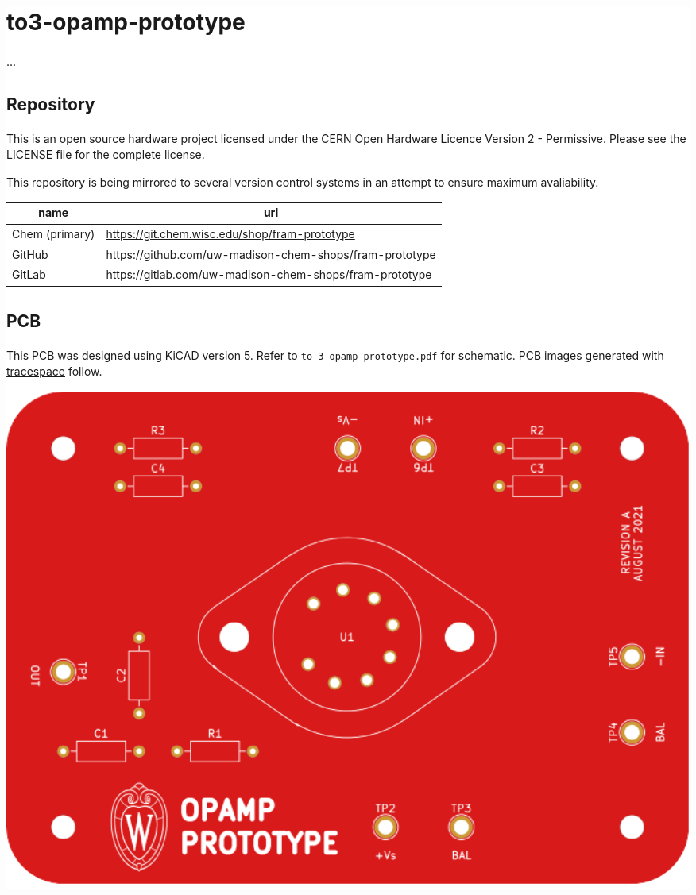 # to3-opamp-prototype

...

## Repository

This is an open source hardware project licensed under the CERN Open Hardware Licence Version 2 - Permissive.
Please see the LICENSE file for the complete license.

This repository is being mirrored to several version control systems in an attempt to ensure maximum avaliability.

| name           | url                                                     |
| -------------- | ------------------------------------------------------- | 
| Chem (primary) | https://git.chem.wisc.edu/shop/fram-prototype           |
| GitHub         | https://github.com/uw-madison-chem-shops/fram-prototype | 
| GitLab         | https://gitlab.com/uw-madison-chem-shops/fram-prototype |

## PCB

This PCB was designed using KiCAD version 5.
Refer to `to-3-opamp-prototype.pdf` for schematic.
PCB images generated with [tracespace](https://github.com/tracespace/tracespace) follow.

<img src="./to-3-opamp-prototype-.top.svg" width="100%"/>
